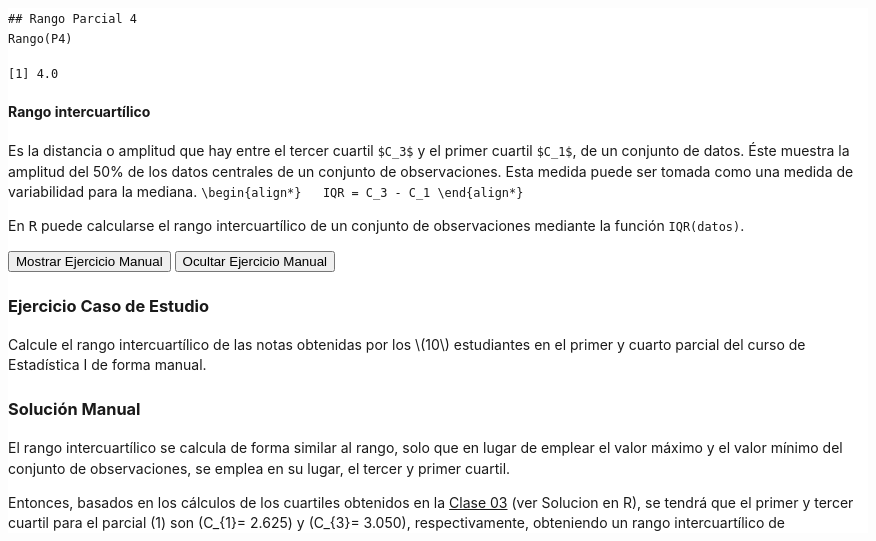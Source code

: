 <section class="highlight">
<pre class="highlight"><code><span class="c1">## Rango Parcial 4</span><span class="w">
</span><span class="n">Rango</span><span class="p">(</span><span class="n">P4</span><span class="p">)</span><span class="w">
</span></code></pre>
</section>
</section>
<section class="highlighter-rouge">
<section class="highlight">
<pre class="highlight"><code>[1] 4.0
</code></pre>
</section>
</section>
</main>

#### Rango intercuartílico

Es la distancia o amplitud que hay entre el tercer cuartil `$C_3$` y el
primer cuartil `$C_1$`, de un conjunto de datos. Éste muestra la
amplitud del 50% de los datos centrales de un conjunto de observaciones.
Esta medida puede ser tomada como una medida de variabilidad para la
mediana. `\begin{align*}   IQR = C_3 - C_1 \end{align*}`

En <tt>R</tt> puede calcularse el rango intercuartílico de un conjunto
de observaciones mediante la función `IQR(datos)`.

<button id="Show17" class="btn btn-secondary">
Mostrar Ejercicio Manual
</button>
<button id="Hide17" class="btn btn-info">
Ocultar Ejercicio Manual
</button>
<main id="botoncito17">
<h3 data-toc-skip>
Ejercicio Caso de Estudio
</h3>
<p>
Calcule el rango intercuartílico de las notas obtenidas por los \(10\)
estudiantes en el primer y cuarto parcial del curso de Estadística I de
forma manual.
</p>
<h3 data-toc-skip>
Solución Manual
</h3>
<p>

El rango intercuartílico se calcula de forma similar al rango, solo que
en lugar de emplear el valor máximo y el valor mínimo del conjunto de
observaciones, se emplea en su lugar, el tercer y primer cuartil. <br>

Entonces, basados en los cálculos de los cuartiles obtenidos en la
<a href="https://jiperezga.github.io/ProbabilidadeInferencia/PeIEClase03.html#cuartil" target="\_blank">Clase
03</a> (ver Solucion en R), se tendrá que el primer y tercer cuartil
para el parcial \(1\) son \(C_{1}= 2.625\) y \(C_{3}= 3.050\),
respectivamente, obteniendo un rango intercuartílico de
